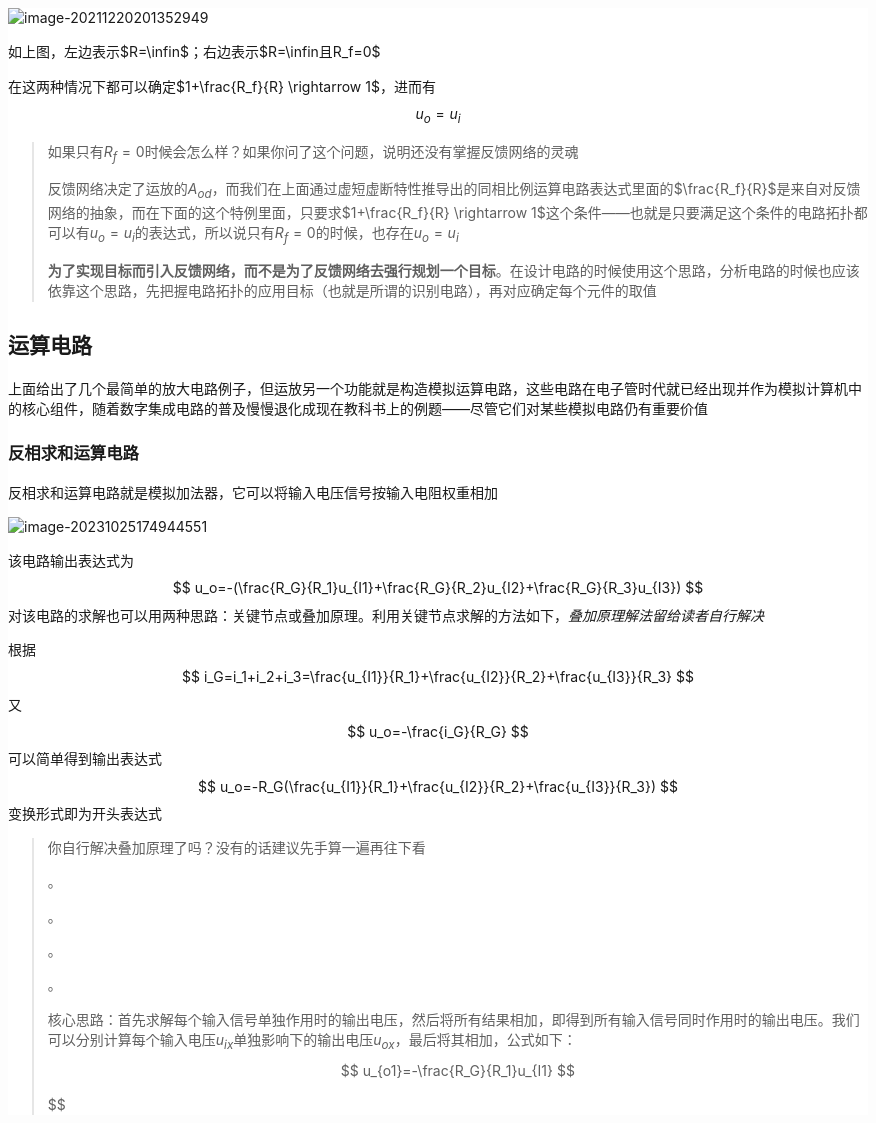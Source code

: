 ![image-20211220201352949](电路设计从入门到弃坑8【集成运算放大器的应用】.assets/image-20211220201352949.png)

如上图，左边表示$R=\infin$；右边表示$R=\infin且R_f=0$

在这两种情况下都可以确定$1+\frac{R_f}{R} \rightarrow 1$，进而有
$$
u_o=u_i
$$

> 如果只有$R_f=0$时候会怎么样？如果你问了这个问题，说明还没有掌握反馈网络的灵魂
>
> 反馈网络决定了运放的$A_{od}$，而我们在上面通过虚短虚断特性推导出的同相比例运算电路表达式里面的$\frac{R_f}{R}$是来自对反馈网络的抽象，而在下面的这个特例里面，只要求$1+\frac{R_f}{R} \rightarrow 1$这个条件——也就是只要满足这个条件的电路拓扑都可以有$u_o=u_i$的表达式，所以说只有$R_f=0$的时候，也存在$u_o=u_i$
>
> **为了实现目标而引入反馈网络，而不是为了反馈网络去强行规划一个目标**。在设计电路的时候使用这个思路，分析电路的时候也应该依靠这个思路，先把握电路拓扑的应用目标（也就是所谓的识别电路），再对应确定每个元件的取值

## 运算电路

上面给出了几个最简单的放大电路例子，但运放另一个功能就是构造模拟运算电路，这些电路在电子管时代就已经出现并作为模拟计算机中的核心组件，随着数字集成电路的普及慢慢退化成现在教科书上的例题——尽管它们对某些模拟电路仍有重要价值

### 反相求和运算电路

反相求和运算电路就是模拟加法器，它可以将输入电压信号按输入电阻权重相加

![image-20231025174944551](电路设计从入门到弃坑8【集成运算放大器的应用】.assets/image-20231025174944551-1698227385492-3.png)

该电路输出表达式为
$$
u_o=-(\frac{R_G}{R_1}u_{I1}+\frac{R_G}{R_2}u_{I2}+\frac{R_G}{R_3}u_{I3})
$$
对该电路的求解也可以用两种思路：关键节点或叠加原理。利用关键节点求解的方法如下，*叠加原理解法留给读者自行解决*

根据
$$
i_G=i_1+i_2+i_3=\frac{u_{I1}}{R_1}+\frac{u_{I2}}{R_2}+\frac{u_{I3}}{R_3}
$$
又
$$
u_o=-\frac{i_G}{R_G}
$$
可以简单得到输出表达式
$$
u_o=-R_G(\frac{u_{I1}}{R_1}+\frac{u_{I2}}{R_2}+\frac{u_{I3}}{R_3})
$$
变换形式即为开头表达式

> 你自行解决叠加原理了吗？没有的话建议先手算一遍再往下看
>
> 。
>
> 。
>
> 。
>
> 。
>
> 核心思路：首先求解每个输入信号单独作用时的输出电压，然后将所有结果相加，即得到所有输入信号同时作用时的输出电压。我们可以分别计算每个输入电压$u_{ix}$单独影响下的输出电压$u_{ox}$，最后将其相加，公式如下：
> $$
> u_{o1}=-\frac{R_G}{R_1}u_{I1}
> $$
>
> $$
